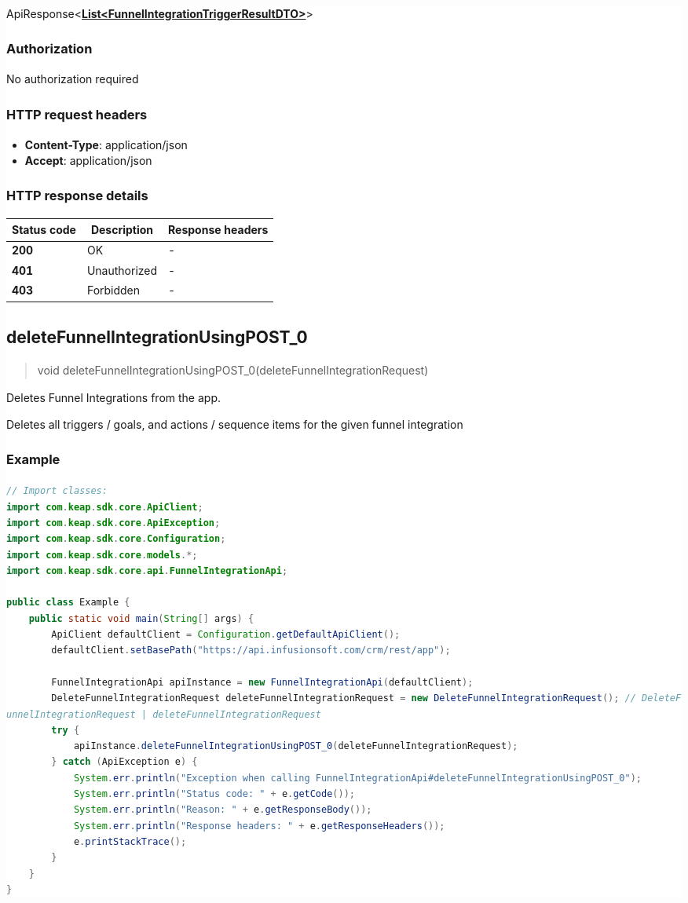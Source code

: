 ApiResponse<[**List&lt;FunnelIntegrationTriggerResultDTO&gt;**](FunnelIntegrationTriggerResultDTO.md)>


### Authorization

No authorization required

### HTTP request headers

- **Content-Type**: application/json
- **Accept**: application/json

### HTTP response details
| Status code | Description | Response headers |
|-------------|-------------|------------------|
| **200** | OK |  -  |
| **401** | Unauthorized |  -  |
| **403** | Forbidden |  -  |


## deleteFunnelIntegrationUsingPOST_0

> void deleteFunnelIntegrationUsingPOST_0(deleteFunnelIntegrationRequest)

Deletes Funnel Integrations from the app.

Deletes all triggers / goals, and actions / sequence items for the given funnel integration

### Example

```java
// Import classes:
import com.keap.sdk.core.ApiClient;
import com.keap.sdk.core.ApiException;
import com.keap.sdk.core.Configuration;
import com.keap.sdk.core.models.*;
import com.keap.sdk.core.api.FunnelIntegrationApi;

public class Example {
    public static void main(String[] args) {
        ApiClient defaultClient = Configuration.getDefaultApiClient();
        defaultClient.setBasePath("https://api.infusionsoft.com/crm/rest/app");

        FunnelIntegrationApi apiInstance = new FunnelIntegrationApi(defaultClient);
        DeleteFunnelIntegrationRequest deleteFunnelIntegrationRequest = new DeleteFunnelIntegrationRequest(); // DeleteFunnelIntegrationRequest | deleteFunnelIntegrationRequest
        try {
            apiInstance.deleteFunnelIntegrationUsingPOST_0(deleteFunnelIntegrationRequest);
        } catch (ApiException e) {
            System.err.println("Exception when calling FunnelIntegrationApi#deleteFunnelIntegrationUsingPOST_0");
            System.err.println("Status code: " + e.getCode());
            System.err.println("Reason: " + e.getResponseBody());
            System.err.println("Response headers: " + e.getResponseHeaders());
            e.printStackTrace();
        }
    }
}
```
